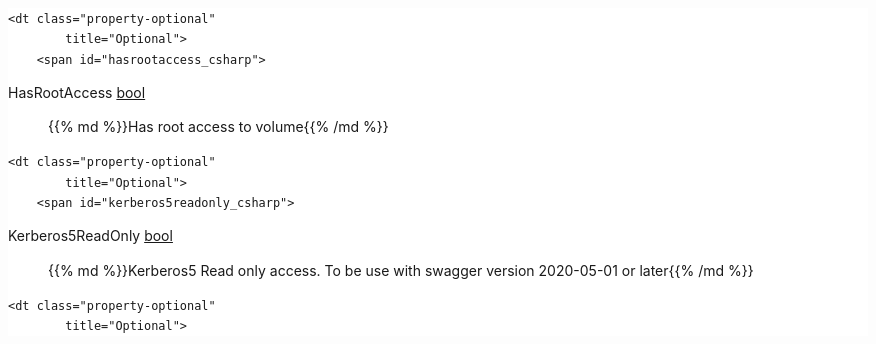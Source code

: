     <dt class="property-optional"
            title="Optional">
        <span id="hasrootaccess_csharp">
<a href="#hasrootaccess_csharp" style="color: inherit; text-decoration: inherit;">Has<wbr>Root<wbr>Access</a>
</span> 
        <span class="property-indicator"></span>
        <span class="property-type"><a href="https://docs.microsoft.com/en-us/dotnet/csharp/language-reference/builtin-types/built-in-types">bool</a></span>
    </dt>
    <dd>{{% md %}}Has root access to volume{{% /md %}}</dd>

    <dt class="property-optional"
            title="Optional">
        <span id="kerberos5readonly_csharp">
<a href="#kerberos5readonly_csharp" style="color: inherit; text-decoration: inherit;">Kerberos5Read<wbr>Only</a>
</span> 
        <span class="property-indicator"></span>
        <span class="property-type"><a href="https://docs.microsoft.com/en-us/dotnet/csharp/language-reference/builtin-types/built-in-types">bool</a></span>
    </dt>
    <dd>{{% md %}}Kerberos5 Read only access. To be use with swagger version 2020-05-01 or later{{% /md %}}</dd>

    <dt class="property-optional"
            title="Optional">
